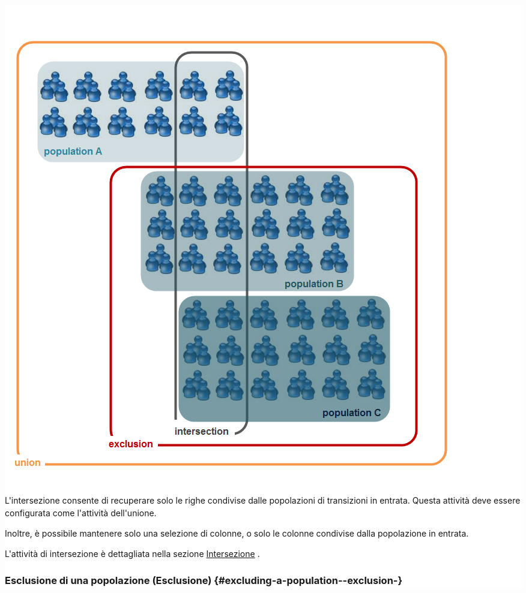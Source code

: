 ![](assets/traitements.png)

L&#39;intersezione consente di recuperare solo le righe condivise dalle popolazioni di transizioni in entrata. Questa attività deve essere configurata come l&#39;attività dell&#39;unione.

Inoltre, è possibile mantenere solo una selezione di colonne, o solo le colonne condivise dalla popolazione in entrata.

L&#39;attività di intersezione è dettagliata nella sezione [Intersezione](../../workflow/using/intersection.md) .

### Esclusione di una popolazione (Esclusione) {#excluding-a-population--exclusion-}
